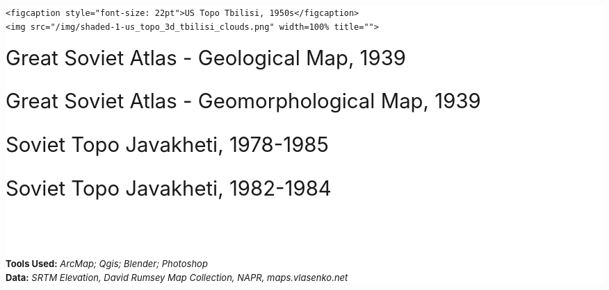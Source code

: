     <figcaption style="font-size: 22pt">US Topo Tbilisi, 1950s</figcaption>
    <img src="/img/shaded-1-us_topo_3d_tbilisi_clouds.png" width=100% title="">
  </div>
  <div>
    <figcaption style="font-size: 22pt">Great Soviet Atlas - Geological Map, 1939</figcaption>
    <img src="/img/shaded-1-geological-hd-01.png" width=100% title="">
  </div>
  <div>
    <figcaption style="font-size: 22pt">Great Soviet Atlas - Geomorphological Map, 1939</figcaption>
    <img src="/img/shaded-1-geomorphological-hd-01.png" width=100% title="">
  </div>
  <div>
    <figcaption style="font-size: 22pt">Soviet Topo Javakheti, 1978-1985</figcaption>
    <img src="/img/shaded-1-javakheti_topo_200k.png" width=100% title="">
  </div>
  <div>
    <figcaption style="font-size: 22pt">Soviet Topo Javakheti, 1982-1984</figcaption>
    <img src="/img/shaded-1-javakheti_topo_100k.png" width=100% title="">
  </div>
</body>
<p style="padding: 0 7em 2em 0;"></p>

<font size="2">
    <b>Tools Used:</b> <i>ArcMap; Qgis; Blender; Photoshop</i>  <br> <b>Data:</b> <i>SRTM Elevation, David Rumsey Map Collection, NAPR, maps.vlasenko.net</i></a>
</font>
